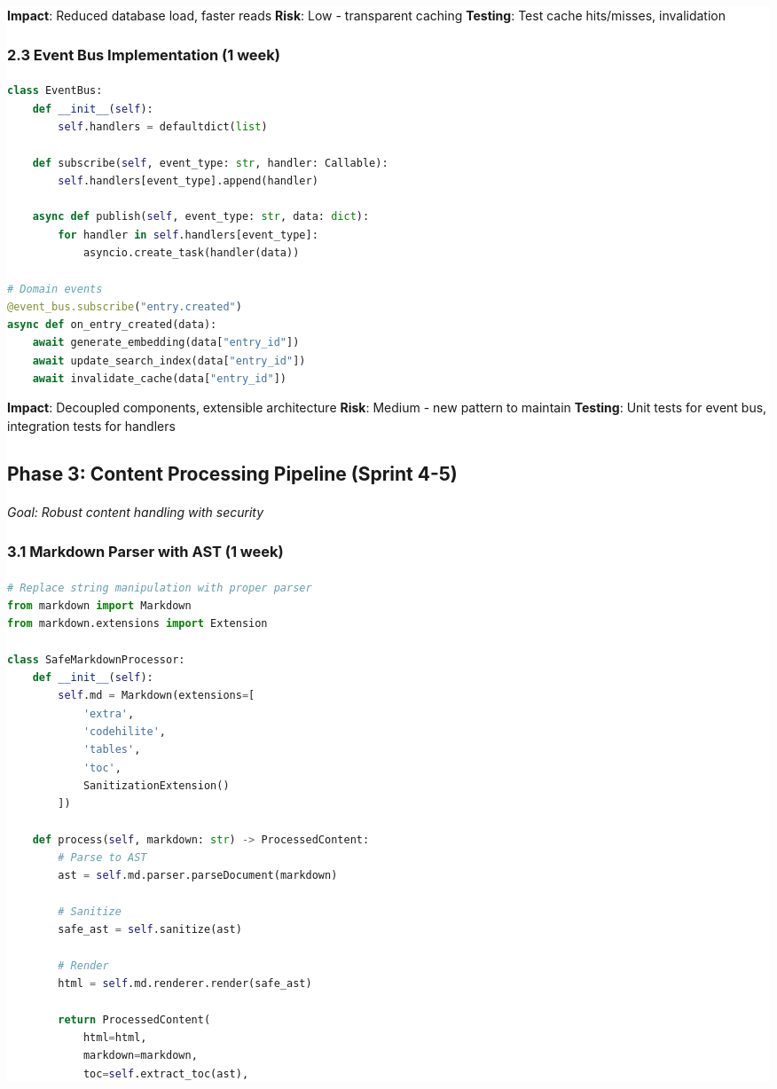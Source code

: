**Impact**: Reduced database load, faster reads
**Risk**: Low - transparent caching
**Testing**: Test cache hits/misses, invalidation

### 2.3 Event Bus Implementation (1 week)

```python
class EventBus:
    def __init__(self):
        self.handlers = defaultdict(list)
    
    def subscribe(self, event_type: str, handler: Callable):
        self.handlers[event_type].append(handler)
    
    async def publish(self, event_type: str, data: dict):
        for handler in self.handlers[event_type]:
            asyncio.create_task(handler(data))

# Domain events
@event_bus.subscribe("entry.created")
async def on_entry_created(data):
    await generate_embedding(data["entry_id"])
    await update_search_index(data["entry_id"])
    await invalidate_cache(data["entry_id"])
```

**Impact**: Decoupled components, extensible architecture
**Risk**: Medium - new pattern to maintain
**Testing**: Unit tests for event bus, integration tests for handlers

## Phase 3: Content Processing Pipeline (Sprint 4-5)

*Goal: Robust content handling with security*

### 3.1 Markdown Parser with AST (1 week)

```python
# Replace string manipulation with proper parser
from markdown import Markdown
from markdown.extensions import Extension

class SafeMarkdownProcessor:
    def __init__(self):
        self.md = Markdown(extensions=[
            'extra',
            'codehilite',
            'tables',
            'toc',
            SanitizationExtension()
        ])
    
    def process(self, markdown: str) -> ProcessedContent:
        # Parse to AST
        ast = self.md.parser.parseDocument(markdown)
        
        # Sanitize
        safe_ast = self.sanitize(ast)
        
        # Render
        html = self.md.renderer.render(safe_ast)
        
        return ProcessedContent(
            html=html,
            markdown=markdown,
            toc=self.extract_toc(ast),
```